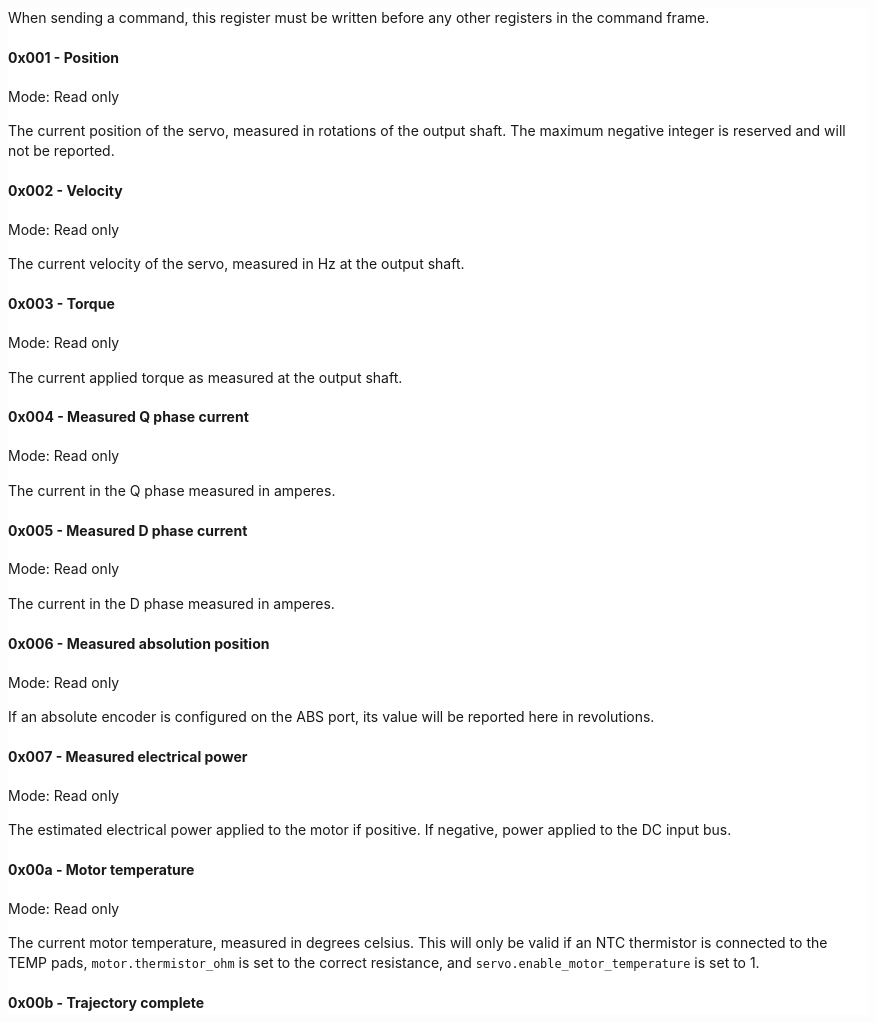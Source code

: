 When sending a command, this register must be written before any other
registers in the command frame.

#### 0x001 - Position ####

Mode: Read only

The current position of the servo, measured in rotations of the output
shaft.  The maximum negative integer is reserved and will not be
reported.

#### 0x002 - Velocity ####

Mode: Read only

The current velocity of the servo, measured in Hz at the output shaft.

#### 0x003 - Torque ####

Mode: Read only

The current applied torque as measured at the output shaft.

#### 0x004 - Measured Q phase current ####

Mode: Read only

The current in the Q phase measured in amperes.

#### 0x005 - Measured D phase current ####

Mode: Read only

The current in the D phase measured in amperes.

#### 0x006 - Measured absolution position ####

Mode: Read only

If an absolute encoder is configured on the ABS port, its value will
be reported here in revolutions.

#### 0x007 - Measured electrical power ####

Mode: Read only

The estimated electrical power applied to the motor if positive.  If
negative, power applied to the DC input bus.

#### 0x00a - Motor temperature ####

Mode: Read only

The current motor temperature, measured in degrees celsius.  This will
only be valid if an NTC thermistor is connected to the TEMP pads,
`motor.thermistor_ohm` is set to the correct resistance, and
`servo.enable_motor_temperature` is set to 1.

#### 0x00b - Trajectory complete ####
